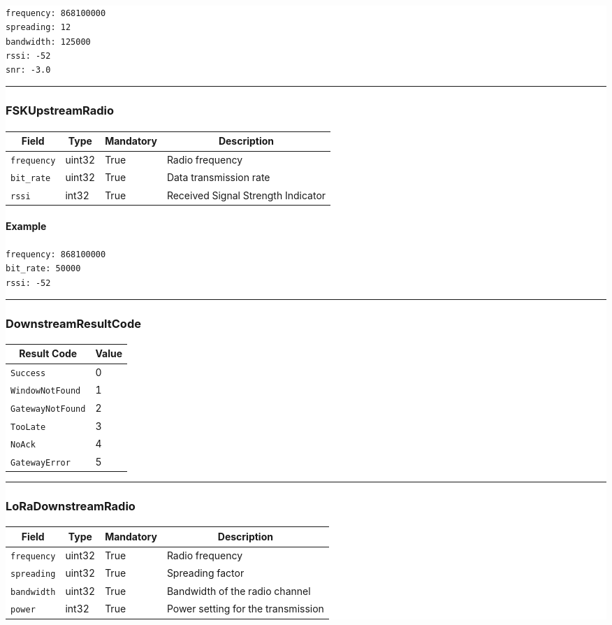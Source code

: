 ```
frequency: 868100000
spreading: 12
bandwidth: 125000
rssi: -52
snr: -3.0
```

---

### FSKUpstreamRadio

| Field       | Type   | Mandatory | Description                        |
| ----------- | ------ | --------- | ---------------------------------- |
| `frequency` | uint32 | True      | Radio frequency                    |
| `bit_rate`  | uint32 | True      | Data transmission rate             |
| `rssi`      | int32  | True      | Received Signal Strength Indicator |

#### Example

```
frequency: 868100000
bit_rate: 50000
rssi: -52
```

---

### DownstreamResultCode

| Result Code       | Value |
| ----------------- | ----- |
| `Success`         | 0     |
| `WindowNotFound`  | 1     |
| `GatewayNotFound` | 2     |
| `TooLate`         | 3     |
| `NoAck`           | 4     |
| `GatewayError`    | 5     |

---

### LoRaDownstreamRadio

| Field       | Type   | Mandatory | Description                        |
| ----------- | ------ | --------- | ---------------------------------- |
| `frequency` | uint32 | True      | Radio frequency                    |
| `spreading` | uint32 | True      | Spreading factor                   |
| `bandwidth` | uint32 | True      | Bandwidth of the radio channel     |
| `power`     | int32  | True      | Power setting for the transmission |

